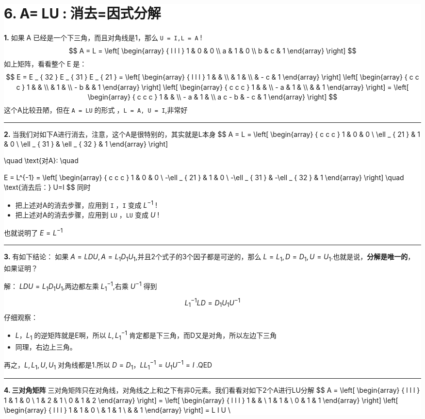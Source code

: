 

# 6. A= LU : 消去=因式分解

**1.** 如果 A 已经是一个下三角，而且对角线是1，那么 `U = I,L = A` ! 
$$
A = L = \left[ \begin{array} { l l l } 1 & 0 & 0 \\ a & 1 & 0 \\ b & c & 1 \end{array} \right]
$$
如上矩阵，看看整个 E 是：
$$
E = E _ { 32 } E _ { 31 } E _ { 21 } = \left[ \begin{array} { l l l } 1 & & \\ & 1 & \\ & - c & 1 \end{array} \right] \left[ \begin{array} { c c c } 1 & & \\ & 1 & \\ - b & & 1 \end{array} \right] \left[ \begin{array} { c c c } 1 & & \\ - a & 1 & \\ & & 1 \end{array} \right] = \left[ \begin{array} { c c c } 1 & & \\ - a & 1 & \\ a c - b & - c & 1 \end{array} \right]
$$
这个A比较丑陋，但在 `A = LU` 的形式 ，`L = A, U = I`,非常好

---

**2.** 当我们对如下A进行消去，注意，这个A是很特别的，其实就是L本身
$$
A = L = \left[ \begin{array} { c c c } 1 & 0 & 0 \\ \ell _ { 21 } & 1 & 0 \\ \ell _ { 31 } & \ell _ { 32 } & 1 \end{array} \right]

\quad \text{对A}: \quad   

E = L^{-1} =  \left[ \begin{array} { c c c } 1 & 0 & 0 \\ -\ell _ { 21 } & 1 & 0 \\ -\ell _ { 31 } & -\ell _ { 32 } & 1 \end{array} \right] \quad  \text{消去后：} U=I
$$
同时

- 把上述对A的消去步骤，应用到 `I` ，`I` 变成 $L^{-1}$ !
- 把上述对A的消去步骤，应用到 `LU` ，`LU` 变成 $U$ !

也就说明了 $E = L^{-1}$

---

**3.** 有如下结论： 如果 $A = LDU,A = L_1D_1U_1$,并且2个式子的3个因子都是可逆的，那么 $L = L_1,D = D_1,U = U_1$.也就是说，**分解是唯一的**，如果证明？

解： $LDU = L_1D_1U_1$,两边都左乘 $L_1^{-1}$,右乘 $U^{-1}$ 得到
$$
L_1^{-1}LD = D_1U_1 U^{-1}
$$
仔细观察：

- $L，L_1$ 的逆矩阵就是E啊，所以 $L,L_1^{-1}$ 肯定都是下三角，而D又是对角，所以左边下三角
- 同理，右边上三角。

再之，$L,L_1,U,U_1$ 对角线都是1.所以 $D= D_1$，$LL_1^{-1} = U_1U^{-1} = I$ .QED

---

**4. 三对角矩阵** 三对角矩阵只在对角线，对角线之上和之下有非0元素。我们看看对如下2个A进行LU分解
$$
A = \left[ \begin{array} { l l l } 1 & 1 & 0 \\ 1 & 2 & 1 \\ 0 & 1 & 2 \end{array} \right] 
= \left[ \begin{array} { l l l } 1 & & \\ 1 & 1 & \\ 0 & 1 & 1 \end{array} \right] \left[ \begin{array} { l l l } 1 & 1 & 0 \\ & 1 & 1 \\ & & 1 \end{array} \right] = L I U
\\
